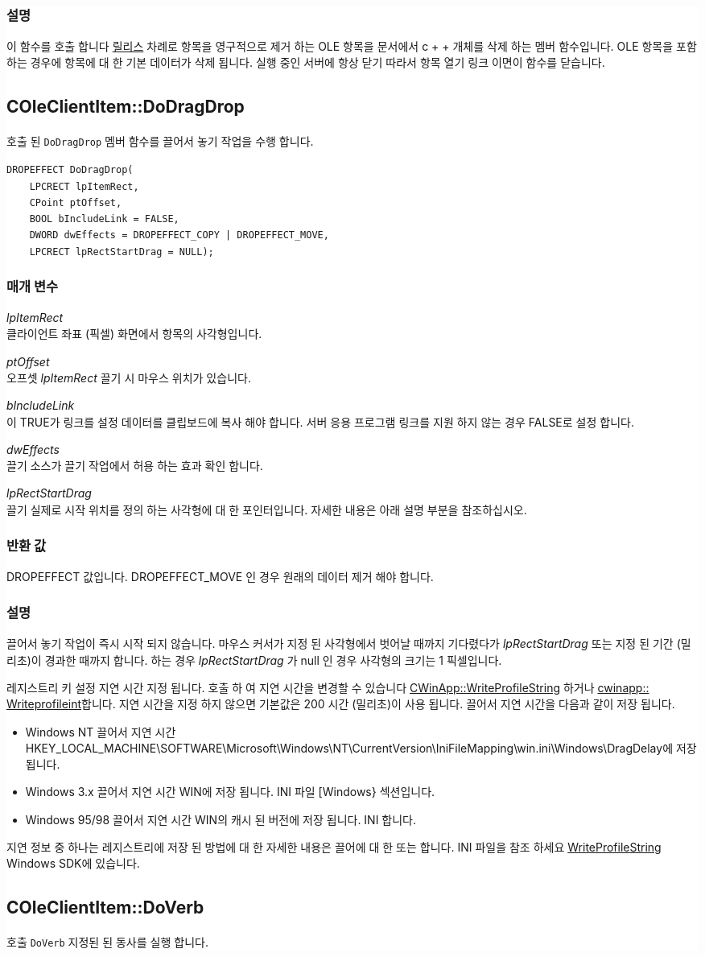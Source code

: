 ### <a name="remarks"></a>설명  
 이 함수를 호출 합니다 [릴리스](#release) 차례로 항목을 영구적으로 제거 하는 OLE 항목을 문서에서 c + + 개체를 삭제 하는 멤버 함수입니다. OLE 항목을 포함 하는 경우에 항목에 대 한 기본 데이터가 삭제 됩니다. 실행 중인 서버에 항상 닫기 따라서 항목 열기 링크 이면이 함수를 닫습니다.  
  
##  <a name="dodragdrop"></a>  COleClientItem::DoDragDrop  
 호출 된 `DoDragDrop` 멤버 함수를 끌어서 놓기 작업을 수행 합니다.  
  
```  
DROPEFFECT DoDragDrop(
    LPCRECT lpItemRect,  
    CPoint ptOffset,  
    BOOL bIncludeLink = FALSE,  
    DWORD dwEffects = DROPEFFECT_COPY | DROPEFFECT_MOVE,  
    LPCRECT lpRectStartDrag = NULL);
```  
  
### <a name="parameters"></a>매개 변수  
 *lpItemRect*  
 클라이언트 좌표 (픽셀) 화면에서 항목의 사각형입니다.  
  
 *ptOffset*  
 오프셋 *lpItemRect* 끌기 시 마우스 위치가 있습니다.  
  
 *bIncludeLink*  
 이 TRUE가 링크를 설정 데이터를 클립보드에 복사 해야 합니다. 서버 응용 프로그램 링크를 지원 하지 않는 경우 FALSE로 설정 합니다.  
  
 *dwEffects*  
 끌기 소스가 끌기 작업에서 허용 하는 효과 확인 합니다.  
  
 *lpRectStartDrag*  
 끌기 실제로 시작 위치를 정의 하는 사각형에 대 한 포인터입니다. 자세한 내용은 아래 설명 부분을 참조하십시오.  
  
### <a name="return-value"></a>반환 값  
 DROPEFFECT 값입니다. DROPEFFECT_MOVE 인 경우 원래의 데이터 제거 해야 합니다.  
  
### <a name="remarks"></a>설명  
 끌어서 놓기 작업이 즉시 시작 되지 않습니다. 마우스 커서가 지정 된 사각형에서 벗어날 때까지 기다렸다가 *lpRectStartDrag* 또는 지정 된 기간 (밀리초)이 경과한 때까지 합니다. 하는 경우 *lpRectStartDrag* 가 null 인 경우 사각형의 크기는 1 픽셀입니다.  
  
 레지스트리 키 설정 지연 시간 지정 됩니다. 호출 하 여 지연 시간을 변경할 수 있습니다 [CWinApp::WriteProfileString](../../mfc/reference/cwinapp-class.md#writeprofilestring) 하거나 [cwinapp:: Writeprofileint](../../mfc/reference/cwinapp-class.md#writeprofileint)합니다. 지연 시간을 지정 하지 않으면 기본값은 200 시간 (밀리초)이 사용 됩니다. 끌어서 지연 시간을 다음과 같이 저장 됩니다.  
  
-   Windows NT 끌어서 지연 시간 HKEY_LOCAL_MACHINE\SOFTWARE\Microsoft\Windows\NT\CurrentVersion\IniFileMapping\win.ini\Windows\DragDelay에 저장 됩니다.  
  
-   Windows 3.x 끌어서 지연 시간 WIN에 저장 됩니다. INI 파일 [Windows} 섹션입니다.  
  
-   Windows 95/98 끌어서 지연 시간 WIN의 캐시 된 버전에 저장 됩니다. INI 합니다.  
  
 지연 정보 중 하나는 레지스트리에 저장 된 방법에 대 한 자세한 내용은 끌어에 대 한 또는 합니다. INI 파일을 참조 하세요 [WriteProfileString](/windows/desktop/api/winbase/nf-winbase-writeprofilestringa) Windows SDK에 있습니다.  
  
##  <a name="doverb"></a>  COleClientItem::DoVerb  
 호출 `DoVerb` 지정된 된 동사를 실행 합니다.  
  